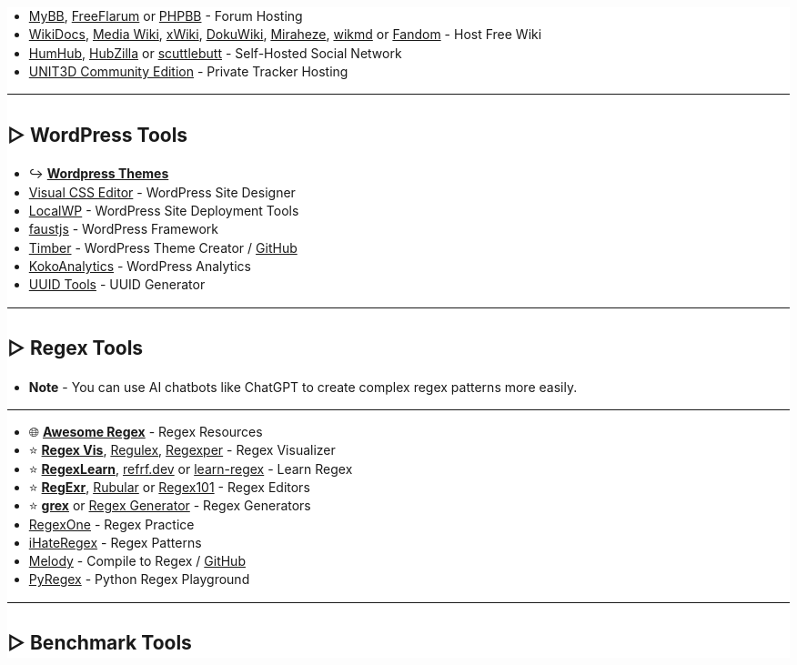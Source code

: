 * [MyBB](https://www.mybb.com/), [FreeFlarum](https://freeflarum.com/) or [PHPBB](https://www.phpbb.com/) - Forum Hosting
* [WikiDocs](https://github.com/Zavy86/WikiDocs), [Media Wiki](https://www.mediawiki.org/), [xWiki](https://www.xwiki.org/xwiki/bin/view/Main/), [DokuWiki](https://www.dokuwiki.org/dokuwiki), [Miraheze](https://miraheze.org/), [wikmd](https://linbreux.github.io/wikmd/) or [Fandom](https://www.fandom.com/) - Host Free Wiki
* [HumHub](https://www.humhub.com), [HubZilla](https://hubzilla.org/page/info/discover) or [scuttlebutt](https://scuttlebutt.nz/) - Self-Hosted Social Network
* [UNIT3D Community Edition](https://github.com/HDInnovations/UNIT3D-Community-Edition) - Private Tracker Hosting

***

## ▷ WordPress Tools

* ↪️ **[Wordpress Themes](https://www.reddit.com/r/FREEMEDIAHECKYEAH/wiki/storage#wiki_wordpress_themes)**
* [Visual CSS Editor](https://chromewebstore.google.com/detail/visual-css-editor/cibffnhhlfippmhdmdkcfecncoaegdkh) - WordPress Site Designer
* [LocalWP](https://localwp.com) - WordPress Site Deployment Tools
* [faustjs](https://faustjs.org) - WordPress Framework
* [Timber](https://upstatement.com/timber/) - WordPress Theme Creator / [GitHub](https://github.com/timber/timber)
* [KokoAnalytics](https://www.kokoanalytics.com/) - WordPress Analytics
* [UUID Tools](https://www.uuidtools.com/) - UUID Generator

***

## ▷ Regex Tools 

* **Note** - You can use AI chatbots like ChatGPT to create complex regex patterns more easily.

***

* 🌐 **[Awesome Regex](https://github.com/aloisdg/awesome-regex)** - Regex Resources
* ⭐ **[Regex Vis](https://regex-vis.com/)**, [Regulex](https://jex.im/regulex/), [Regexper](https://regexper.com/) - Regex Visualizer
* ⭐ **[RegexLearn](https://regexlearn.com/)**, [refrf.dev](https://refrf.dev/) or [learn-regex](https://github.com/ziishaned/learn-regex) - Learn Regex
* ⭐ **[RegExr](https://regexr.com/)**, [Rubular](https://rubular.com/) or [Regex101](https://regex101.com/) - Regex Editors
* ⭐ **[grex](https://pemistahl.github.io/grex-js/)** or [Regex Generator](https://regex-generator.olafneumann.org/) - Regex Generators
* [RegexOne](https://regexone.com/) - Regex Practice
* [iHateRegex](https://ihateregex.io/) - Regex Patterns
* [Melody](https://yoav-lavi.github.io/melody/book/) - Compile to Regex / [GitHub](https://github.com/yoav-lavi/melody)
* [PyRegex](http://www.pyregex.com/) - Python Regex Playground

***

## ▷ Benchmark Tools
